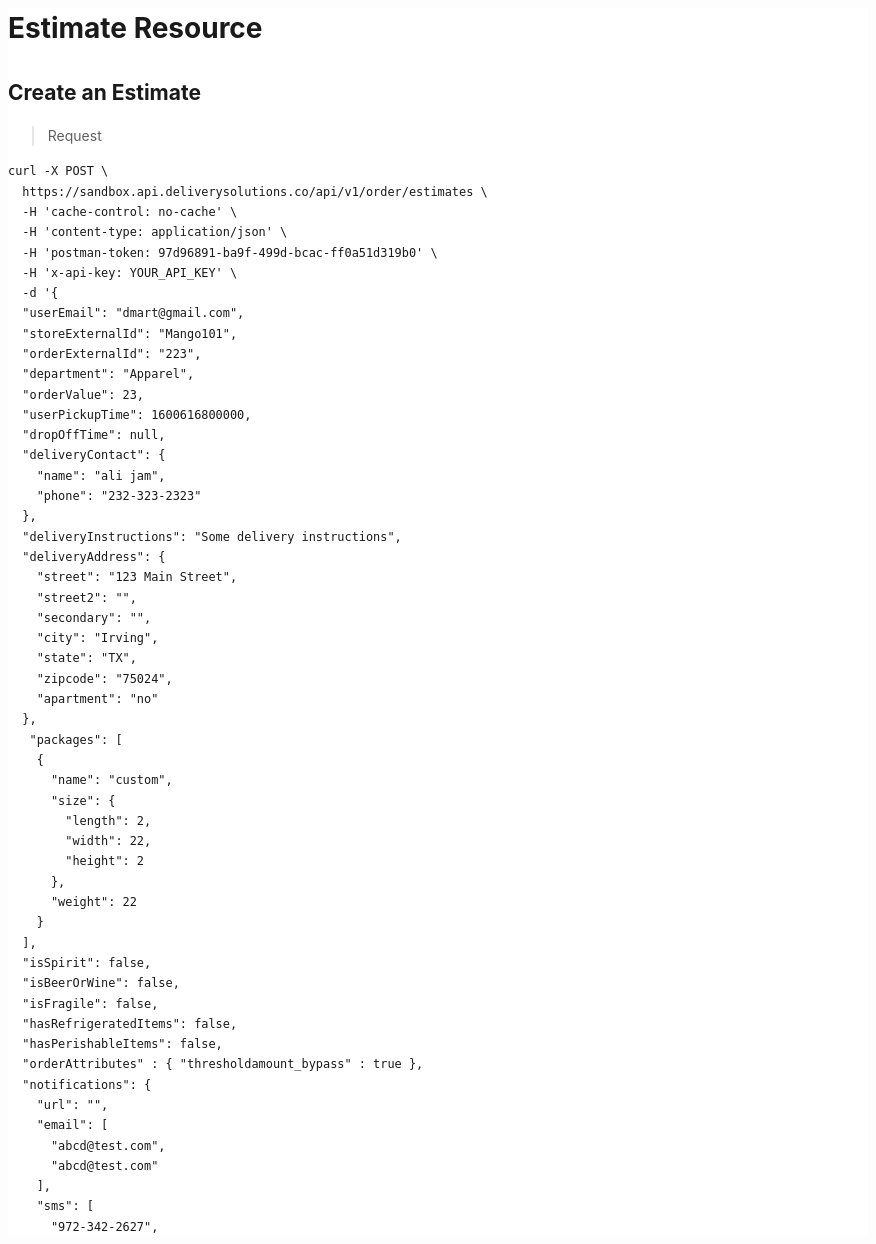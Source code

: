 </aside>



# Estimate Resource

## Create an Estimate

> Request

```shell
curl -X POST \
  https://sandbox.api.deliverysolutions.co/api/v1/order/estimates \
  -H 'cache-control: no-cache' \
  -H 'content-type: application/json' \
  -H 'postman-token: 97d96891-ba9f-499d-bcac-ff0a51d319b0' \
  -H 'x-api-key: YOUR_API_KEY' \
  -d '{
  "userEmail": "dmart@gmail.com",
  "storeExternalId": "Mango101",
  "orderExternalId": "223",
  "department": "Apparel",
  "orderValue": 23,
  "userPickupTime": 1600616800000,
  "dropOffTime": null,
  "deliveryContact": {
    "name": "ali jam",
    "phone": "232-323-2323"
  },
  "deliveryInstructions": "Some delivery instructions",
  "deliveryAddress": {
    "street": "123 Main Street",
    "street2": "",
    "secondary": "",
    "city": "Irving",
    "state": "TX",
    "zipcode": "75024",
    "apartment": "no"
  },
   "packages": [
    {
      "name": "custom",
      "size": {
        "length": 2,
        "width": 22,
        "height": 2
      },
      "weight": 22
    }
  ],
  "isSpirit": false,
  "isBeerOrWine": false,
  "isFragile": false,
  "hasRefrigeratedItems": false,
  "hasPerishableItems": false,
  "orderAttributes" : { "thresholdamount_bypass" : true },
  "notifications": {
    "url": "",
    "email": [
      "abcd@test.com",
      "abcd@test.com"
    ],
    "sms": [
      "972-342-2627",
```